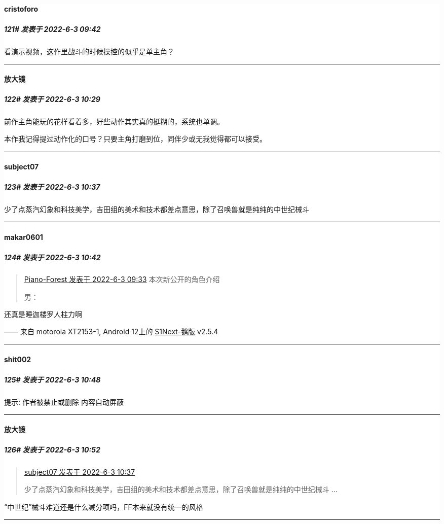 ####  cristoforo  
##### 121#       发表于 2022-6-3 09:42

看演示视频，这作里战斗的时候操控的似乎是单主角？

*****

####  放大镜  
##### 122#       发表于 2022-6-3 10:29

前作主角能玩的花样看着多，好些动作其实真的挺糊的，系统也单调。

本作我记得提过动作化的口号？只要主角打磨到位，同伴少或无我觉得都可以接受。

*****

####  subject07  
##### 123#       发表于 2022-6-3 10:37

少了点蒸汽幻象和科技美学，吉田组的美术和技术都差点意思，除了召唤兽就是纯纯的中世纪械斗

*****

####  makar0601  
##### 124#       发表于 2022-6-3 10:42

<blockquote><a href="httphttps://bbs.saraba1st.com/2b/forum.php?mod=redirect&amp;goto=findpost&amp;pid=56105999&amp;ptid=2044294" target="_blank">Piano-Forest 发表于 2022-6-3 09:33</a>
本次新公开的角色介绍

男：</blockquote>
还真是睡迦楼罗人柱力啊

—— 来自 motorola XT2153-1, Android 12上的 [S1Next-鹅版](https://github.com/ykrank/S1-Next/releases) v2.5.4

*****

####  shit002  
##### 125#       发表于 2022-6-3 10:48

提示: 作者被禁止或删除 内容自动屏蔽

*****

####  放大镜  
##### 126#       发表于 2022-6-3 10:52

<blockquote><a href="httphttps://bbs.saraba1st.com/2b/forum.php?mod=redirect&amp;goto=findpost&amp;pid=56106797&amp;ptid=2044294" target="_blank">subject07 发表于 2022-6-3 10:37</a>

少了点蒸汽幻象和科技美学，吉田组的美术和技术都差点意思，除了召唤兽就是纯纯的中世纪械斗 ...</blockquote>
“中世纪”械斗难道还是什么减分项吗，FF本来就没有统一的风格

*****
